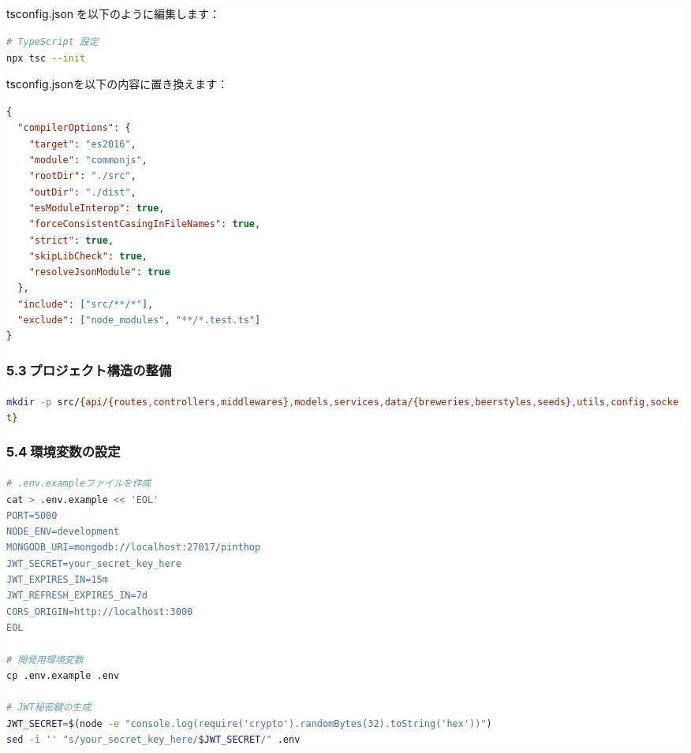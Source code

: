tsconfig.json を以下のように編集します：

```bash
# TypeScript 設定
npx tsc --init
```

tsconfig.jsonを以下の内容に置き換えます：

```json
{
  "compilerOptions": {
    "target": "es2016",
    "module": "commonjs",
    "rootDir": "./src",
    "outDir": "./dist",
    "esModuleInterop": true,
    "forceConsistentCasingInFileNames": true,
    "strict": true,
    "skipLibCheck": true,
    "resolveJsonModule": true
  },
  "include": ["src/**/*"],
  "exclude": ["node_modules", "**/*.test.ts"]
}
```

### 5.3 プロジェクト構造の整備

```bash
mkdir -p src/{api/{routes,controllers,middlewares},models,services,data/{breweries,beerstyles,seeds},utils,config,socket}
```

### 5.4 環境変数の設定

```bash
# .env.exampleファイルを作成
cat > .env.example << 'EOL'
PORT=5000
NODE_ENV=development
MONGODB_URI=mongodb://localhost:27017/pinthop
JWT_SECRET=your_secret_key_here
JWT_EXPIRES_IN=15m
JWT_REFRESH_EXPIRES_IN=7d
CORS_ORIGIN=http://localhost:3000
EOL

# 開発用環境変数
cp .env.example .env

# JWT秘密鍵の生成
JWT_SECRET=$(node -e "console.log(require('crypto').randomBytes(32).toString('hex'))")
sed -i '' "s/your_secret_key_here/$JWT_SECRET/" .env
```
